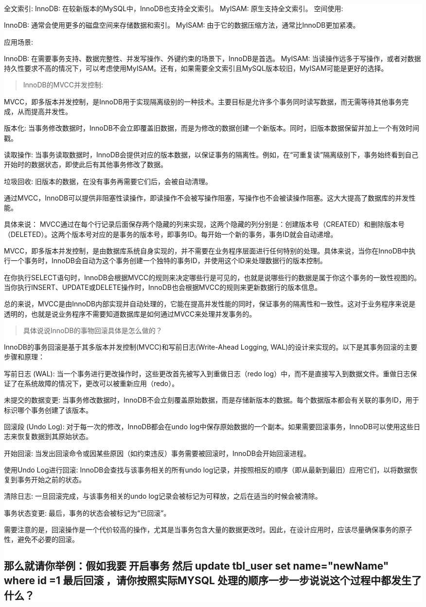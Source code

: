 全文索引:
InnoDB: 在较新版本的MySQL中，InnoDB也支持全文索引。
MyISAM: 原生支持全文索引。
空间使用:

InnoDB: 通常会使用更多的磁盘空间来存储数据和索引。
MyISAM: 由于它的数据压缩方法，通常比InnoDB更加紧凑。


应用场景:


InnoDB: 在需要事务支持、数据完整性、并发写操作、外键约束的场景下，InnoDB是首选。
MyISAM: 当读操作远多于写操作，或者对数据持久性要求不高的情况下，可以考虑使用MyISAM。还有，如果需要全文索引且MySQL版本较旧，MyISAM可能是更好的选择。

> InnoDB的MVCC并发控制:

MVCC，即多版本并发控制，是InnoDB用于实现隔离级别的一种技术。主要目标是允许多个事务同时读写数据，而无需等待其他事务完成，从而提高并发性。

版本化: 当事务修改数据时，InnoDB不会立即覆盖旧数据，而是为修改的数据创建一个新版本。同时，旧版本数据保留并加上一个有效时间戳。

读取操作: 当事务读取数据时，InnoDB会提供对应的版本数据，以保证事务的隔离性。例如，在“可重复读”隔离级别下，事务始终看到自己开始时的数据状态，即使此后有其他事务修改了数据。

垃圾回收: 旧版本的数据，在没有事务再需要它们后，会被自动清理。

通过MVCC，InnoDB可以提供非阻塞性读操作，即读操作不会被写操作阻塞，写操作也不会被读操作阻塞。这大大提高了数据库的并发性能。

具体来说：
MVCC通过在每个行记录后面保存两个隐藏的列来实现，这两个隐藏的列分别是：创建版本号（CREATED）和删除版本号（DELETED）。这两个版本号对应的是事务的版本号，即事务ID。每开始一个新的事务，事务ID就会自动递增。

MVCC，即多版本并发控制，是由数据库系统自身实现的，并不需要在业务程序层面进行任何特别的处理。具体来说，当你在InnoDB中执行一个事务时，InnoDB会自动为这个事务创建一个独特的事务ID，并使用这个ID来处理数据行的版本控制。

在你执行SELECT语句时，InnoDB会根据MVCC的规则来决定哪些行是可见的，也就是说哪些行的数据是属于你这个事务的一致性视图的。当你执行INSERT、UPDATE或DELETE操作时，InnoDB也会根据MVCC的规则来更新数据行的版本信息。

总的来说，MVCC是由InnoDB内部实现并自动处理的，它能在提高并发性能的同时，保证事务的隔离性和一致性。这对于业务程序来说是透明的，也就是说业务程序不需要知道数据库是如何通过MVCC来处理并发事务的。

> 具体说说InnoDB的事物回滚具体是怎么做的？

InnoDB的事务回滚是基于其多版本并发控制(MVCC)和写前日志(Write-Ahead Logging, WAL)的设计来实现的。以下是其事务回滚的主要步骤和原理：

写前日志 (WAL): 当一个事务进行更改操作时，这些更改首先被写入到重做日志（redo log）中，而不是直接写入到数据文件。重做日志保证了在系统故障的情况下，更改可以被重新应用（redo）。

未提交的数据变更: 当事务修改数据时，InnoDB不会立刻覆盖原始数据，而是存储新版本的数据。每个数据版本都会有关联的事务ID，用于标识哪个事务创建了该版本。

回滚段 (Undo Log): 对于每一次的修改，InnoDB都会在undo log中保存原始数据的一个副本。如果需要回滚事务，InnoDB可以使用这些日志来恢复数据到其原始状态。

开始回滚: 当发出回滚命令或因某些原因（如约束违反）事务需要被回滚时，InnoDB会开始回滚进程。

使用Undo Log进行回滚: InnoDB会查找与该事务相关的所有undo log记录，并按照相反的顺序（即从最新到最旧）应用它们，以将数据恢复到事务开始之前的状态。

清除日志: 一旦回滚完成，与该事务相关的undo log记录会被标记为可释放，之后在适当的时候会被清除。

事务状态变更: 最后，事务的状态会被标记为“已回滚”。

需要注意的是，回滚操作是一个代价较高的操作，尤其是当事务包含大量的数据更改时。因此，在设计应用时，应该尽量确保事务的原子性，避免不必要的回滚。

## 那么就请你举例：假如我要 开启事务 然后 update tbl_user set name="newName" where id =1 最后回滚 ，请你按照实际MYSQL 处理的顺序一步一步说说这个过程中都发生了什么？
